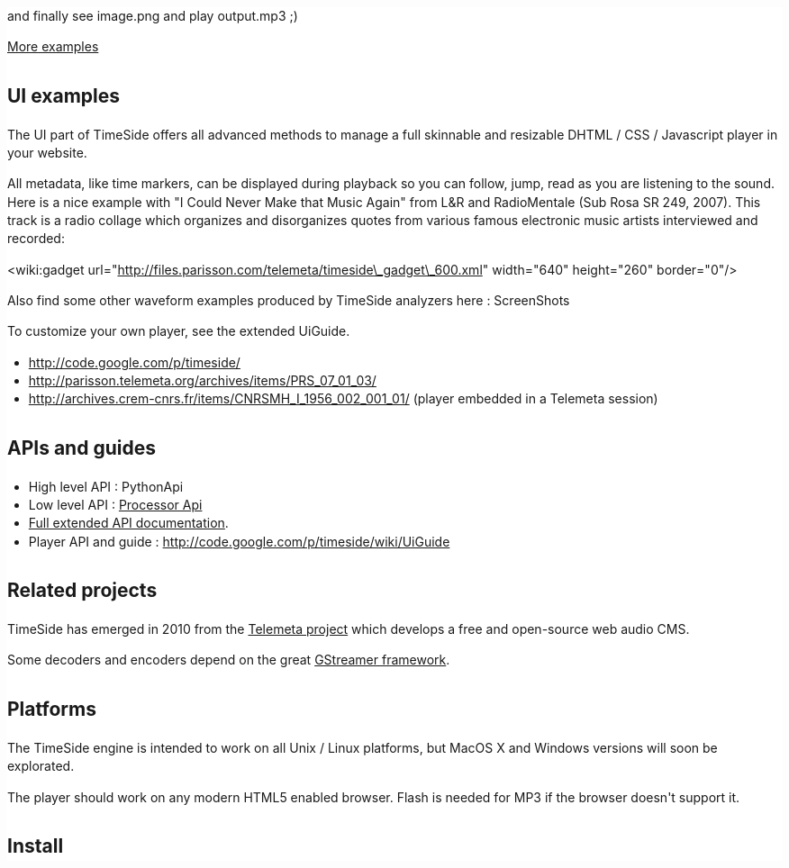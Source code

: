 and finally see image.png and play output.mp3 ;)

[More examples](http://code.google.com/p/timeside/wiki/PythonApi)


## UI examples ##

The UI part of TimeSide offers all advanced methods to manage a full skinnable and resizable DHTML / CSS / Javascript player in your website.

All metadata, like time markers, can be displayed during playback so you can follow, jump, read as you are listening to the sound. Here is a nice example with "I Could Never Make that Music Again" from L&R and RadioMentale (Sub Rosa SR 249, 2007). This track is a radio collage which organizes and disorganizes quotes from various famous electronic music artists interviewed and recorded:

&lt;wiki:gadget url="http://files.parisson.com/telemeta/timeside\_gadget\_600.xml"   width="640" height="260" border="0"/&gt;

Also find some other waveform examples produced by TimeSide analyzers here : ScreenShots

To customize your own player, see the extended UiGuide.

  * http://code.google.com/p/timeside/
  * http://parisson.telemeta.org/archives/items/PRS_07_01_03/
  * http://archives.crem-cnrs.fr/items/CNRSMH_I_1956_002_001_01/ (player embedded in a Telemeta session)


## APIs and guides ##

  * High level API : PythonApi
  * Low level API : [Processor Api](http://code.google.com/p/timeside/source/browse/trunk/timeside/api.py)
  * [Full extended API documentation](http://files.parisson.com/doc/timeside/html/).
  * Player API and guide : http://code.google.com/p/timeside/wiki/UiGuide


## Related projects ##

TimeSide has emerged in 2010 from the [Telemeta project](http://telemeta.org) which develops a free and open-source web audio CMS.

Some decoders and encoders depend on the great [GStreamer framework](http://gstreamer.freedesktop.org/).


## Platforms ##

The TimeSide engine is intended to work on all Unix / Linux platforms, but MacOS X and Windows versions will soon be explorated.

The player should work on any modern HTML5 enabled browser. Flash is needed for MP3 if the browser doesn't support it.


## Install ##
